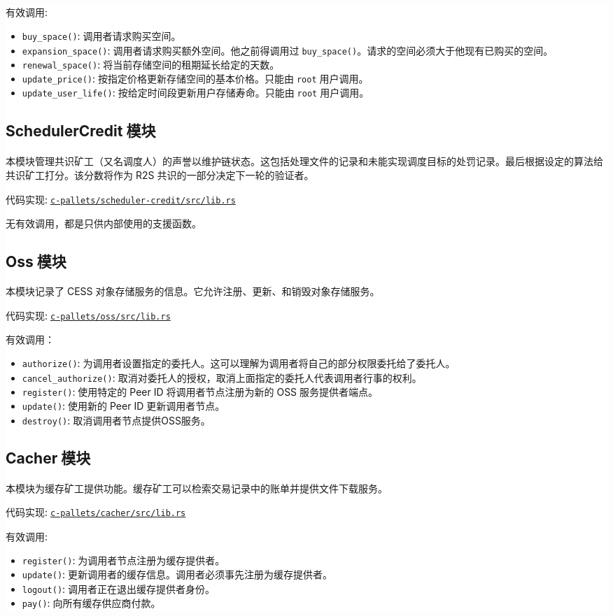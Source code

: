 有效调用:

- `buy_space()`: 调用者请求购买空间。
- `expansion_space()`: 调用者请求购买额外空间。他之前得调用过 `buy_space()`。请求的空间必须大于他现有已购买的空间。
- `renewal_space()`: 将当前存储空间的租期延长给定的天数。
- `update_price()`: 按指定价格更新存储空间的基本价格。只能由 `root` 用户调用。
- `update_user_life()`: 按给定时间段更新用户存储寿命。只能由 `root` 用户调用。

## SchedulerCredit 模块

本模块管理共识矿工（又名调度人）的声誉以维护链状态。这包括处理文件的记录和未能实现调度目标的处罚记录。最后根据设定的算法给共识矿工打分。该分数将作为 R2S 共识的一部分决定下一轮的验证者。

代码实现: [`c-pallets/scheduler-credit/src/lib.rs`](https://github.com/cessProject/cess/blob/v0.7.4/c-pallets/scheduler-credit/src/lib.rs)

无有效调用，都是只供内部使用的支援函数。

## Oss 模块

本模块记录了 CESS 对象存储服务的信息。它允许注册、更新、和销毁对象存储服务。

代码实现: [`c-pallets/oss/src/lib.rs`](https://github.com/cessProject/cess/blob/v0.7.4/c-pallets/oss/src/lib.rs)

有效调用：

- `authorize()`: 为调用者设置指定的委托人。这可以理解为调用者将自己的部分权限委托给了委托人。
- `cancel_authorize()`: 取消对委托人的授权，取消上面指定的委托人代表调用者行事的权利。
- `register()`: 使用特定的 Peer ID 将调用者节点注册为新的 OSS 服务提供者端点。
- `update()`: 使用新的 Peer ID 更新调用者节点。
- `destroy()`: 取消调用者节点提供OSS服务。

## Cacher 模块

本模块为缓存矿工提供功能。缓存矿工可以检索交易记录中的账单并提供文件下载服务。

代码实现: [`c-pallets/cacher/src/lib.rs`](https://github.com/cessProject/cess/blob/v0.7.4/c-pallets/cacher/src/lib.rs)

有效调用:

- `register()`: 为调用者节点注册为缓存提供者。
- `update()`: 更新调用者的缓存信息。调用者必须事先注册为缓存提供者。
- `logout()`: 调用者正在退出缓存提供者身份。
- `pay()`: 向所有缓存供应商付款。
